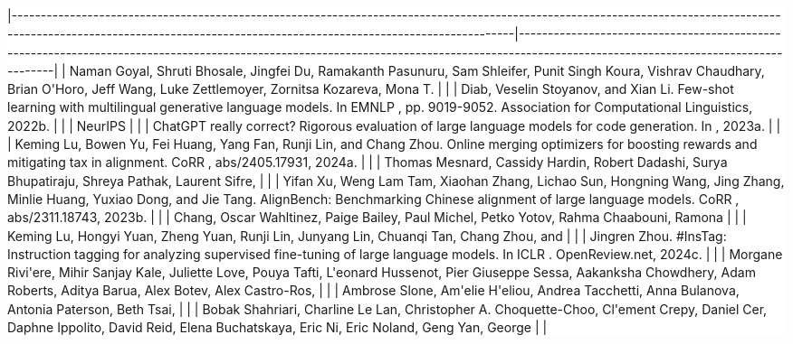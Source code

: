|---------------------------------------------------------------------------------------------------------------------------------------------------------------------------------------------------------------------------|------------------------------------------------------------------------------------------------------------------------------------------------------------------------------------------|
| Naman Goyal, Shruti Bhosale, Jingfei Du, Ramakanth Pasunuru, Sam Shleifer, Punit Singh Koura, Vishrav Chaudhary, Brian O'Horo, Jeff Wang, Luke Zettlemoyer, Zornitsa Kozareva, Mona T.                                    |                                                                                                                                                                                          |
| Diab, Veselin Stoyanov, and Xian Li. Few-shot learning with multilingual generative language models. In EMNLP , pp. 9019-9052. Association for Computational Linguistics, 2022b.                                          |                                                                                                                                                                                          |
| NeurIPS                                                                                                                                                                                                                   |                                                                                                                                                                                          |
| ChatGPT really correct? Rigorous evaluation of large language models for code generation. In , 2023a.                                                                                                                     |                                                                                                                                                                                          |
| Keming Lu, Bowen Yu, Fei Huang, Yang Fan, Runji Lin, and Chang Zhou. Online merging optimizers for boosting rewards and mitigating tax in alignment. CoRR , abs/2405.17931, 2024a.                                        |                                                                                                                                                                                          |
| Thomas Mesnard, Cassidy Hardin, Robert Dadashi, Surya Bhupatiraju, Shreya Pathak, Laurent Sifre,                                                                                                                          |                                                                                                                                                                                          |
| Yifan Xu, Weng Lam Tam, Xiaohan Zhang, Lichao Sun, Hongning Wang, Jing Zhang, Minlie Huang, Yuxiao Dong, and Jie Tang. AlignBench: Benchmarking Chinese alignment of large language models. CoRR , abs/2311.18743, 2023b. |                                                                                                                                                                                          |
| Chang, Oscar Wahltinez, Paige Bailey, Paul Michel, Petko Yotov, Rahma Chaabouni, Ramona                                                                                                                                   |                                                                                                                                                                                          |
| Keming Lu, Hongyi Yuan, Zheng Yuan, Runji Lin, Junyang Lin, Chuanqi Tan, Chang Zhou, and                                                                                                                                  |                                                                                                                                                                                          |
| Jingren Zhou. #InsTag: Instruction tagging for analyzing supervised fine-tuning of large language models. In ICLR . OpenReview.net, 2024c.                                                                                |                                                                                                                                                                                          |
| Morgane Rivi'ere, Mihir Sanjay Kale, Juliette Love, Pouya Tafti, L'eonard Hussenot, Pier Giuseppe Sessa, Aakanksha Chowdhery, Adam Roberts, Aditya Barua, Alex Botev, Alex Castro-Ros,                                    |                                                                                                                                                                                          |
| Ambrose Slone, Am'elie H'eliou, Andrea Tacchetti, Anna Bulanova, Antonia Paterson, Beth Tsai,                                                                                                                             |                                                                                                                                                                                          |
| Bobak Shahriari, Charline Le Lan, Christopher A. Choquette-Choo, Cl'ement Crepy, Daniel Cer, Daphne Ippolito, David Reid, Elena Buchatskaya, Eric Ni, Eric Noland, Geng Yan, George                                       |                                                                                                                                                                                          |